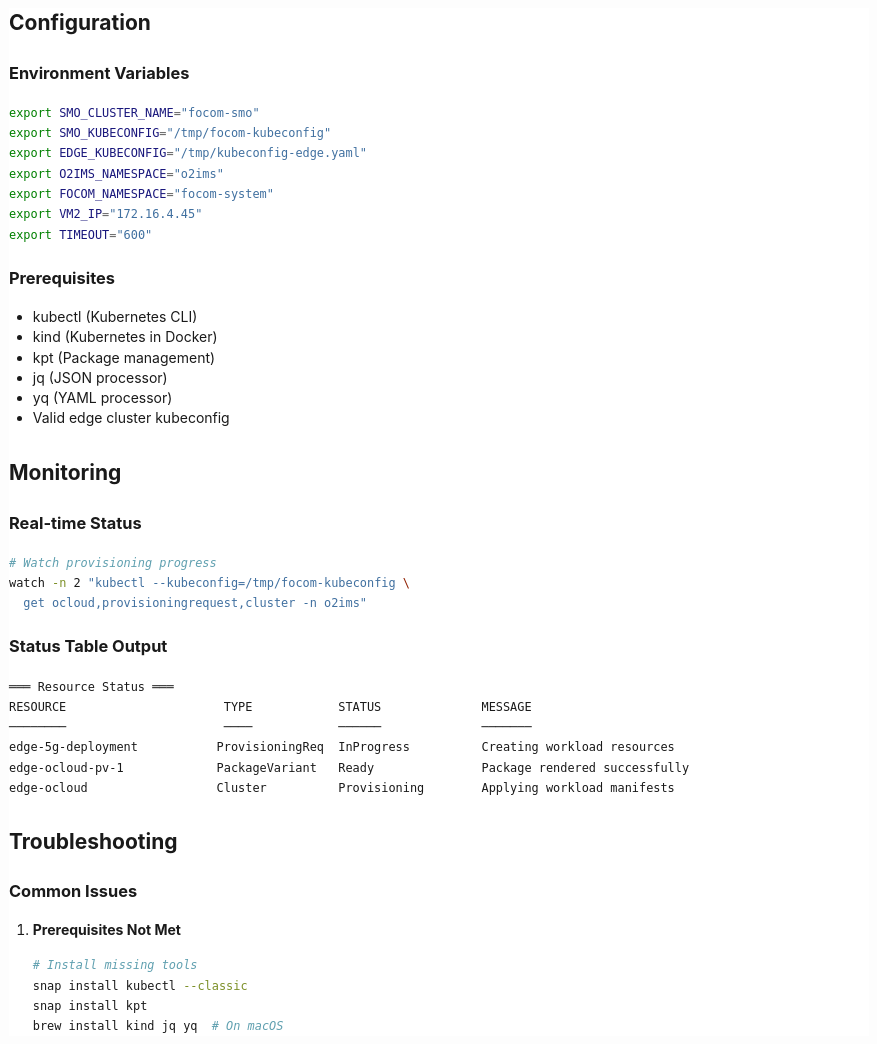 ## Configuration

### Environment Variables
```bash
export SMO_CLUSTER_NAME="focom-smo"
export SMO_KUBECONFIG="/tmp/focom-kubeconfig"
export EDGE_KUBECONFIG="/tmp/kubeconfig-edge.yaml"
export O2IMS_NAMESPACE="o2ims"
export FOCOM_NAMESPACE="focom-system"
export VM2_IP="172.16.4.45"
export TIMEOUT="600"
```

### Prerequisites
- kubectl (Kubernetes CLI)
- kind (Kubernetes in Docker)
- kpt (Package management)
- jq (JSON processor)
- yq (YAML processor)
- Valid edge cluster kubeconfig

## Monitoring

### Real-time Status
```bash
# Watch provisioning progress
watch -n 2 "kubectl --kubeconfig=/tmp/focom-kubeconfig \
  get ocloud,provisioningrequest,cluster -n o2ims"
```

### Status Table Output
```
═══ Resource Status ═══
RESOURCE                      TYPE            STATUS              MESSAGE
────────                      ────            ──────              ───────
edge-5g-deployment           ProvisioningReq  InProgress          Creating workload resources
edge-ocloud-pv-1             PackageVariant   Ready               Package rendered successfully
edge-ocloud                  Cluster          Provisioning        Applying workload manifests
```

## Troubleshooting

### Common Issues

1. **Prerequisites Not Met**
   ```bash
   # Install missing tools
   snap install kubectl --classic
   snap install kpt
   brew install kind jq yq  # On macOS
   ```
